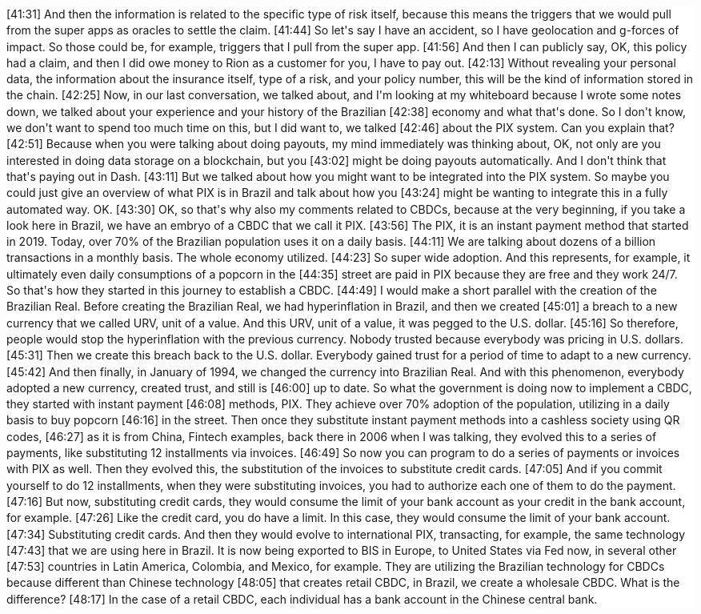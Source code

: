[41:31] And then the information is related to the specific type of risk itself, because this means the triggers that we would pull from the super apps as oracles to settle the claim.
[41:44] So let's say I have an accident, so I have geolocation and g-forces of impact. So those could be, for example, triggers that I pull from the super app.
[41:56] And then I can publicly say, OK, this policy had a claim, and then I did owe money to Rion as a customer for you, I have to pay out.
[42:13] Without revealing your personal data, the information about the insurance itself, type of a risk, and your policy number, this will be the kind of information stored in the chain.
[42:25] Now, in our last conversation, we talked about, and I'm looking at my whiteboard because I wrote some notes down, we talked about your experience and your history of the Brazilian
[42:38] economy and what that's done. So I don't know, we don't want to spend too much time on this, but I did want to, we talked
[42:46] about the PIX system. Can you explain that?
[42:51] Because when you were talking about doing payouts, my mind immediately was thinking about, OK, not only are you interested in doing data storage on a blockchain, but you
[43:02] might be doing payouts automatically. And I don't think that that's paying out in Dash.
[43:11] But we talked about how you might want to be integrated into the PIX system. So maybe you could just give an overview of what PIX is in Brazil and talk about how you
[43:24] might be wanting to integrate this in a fully automated way. OK.
[43:30] OK, so that's why also my comments related to CBDCs, because at the very beginning, if you take a look here in Brazil, we have an embryo of a CBDC that we call it PIX.
[43:56] The PIX, it is an instant payment method that started in 2019. Today, over 70% of the Brazilian population uses it on a daily basis.
[44:11] We are talking about dozens of a billion transactions in a monthly basis. The whole economy utilized.
[44:23] So super wide adoption. And this represents, for example, it ultimately even daily consumptions of a popcorn in the
[44:35] street are paid in PIX because they are free and they work 24/7. So that's how they started in this journey to establish a CBDC.
[44:49] I would make a short parallel with the creation of the Brazilian Real. Before creating the Brazilian Real, we had hyperinflation in Brazil, and then we created
[45:01] a breach to a new currency that we called URV, unit of a value. And this URV, unit of a value, it was pegged to the U.S. dollar.
[45:16] So therefore, people would stop the hyperinflation with the previous currency. Nobody trusted because everybody was pricing in U.S. dollars.
[45:31] Then we create this breach back to the U.S. dollar. Everybody gained trust for a period of time to adapt to a new currency.
[45:42] And then finally, in January of 1994, we changed the currency into Brazilian Real. And with this phenomenon, everybody adopted a new currency, created trust, and still is
[46:00] up to date. So what the government is doing now to implement a CBDC, they started with instant payment
[46:08] methods, PIX. They achieve over 70% adoption of the population, utilizing in a daily basis to buy popcorn
[46:16] in the street. Then once they substitute instant payment methods into a cashless society using QR codes,
[46:27] as it is from China, Fintech examples, back there in 2006 when I was talking, they evolved this to a series of payments, like substituting 12 installments via invoices.
[46:49] So now you can program to do a series of payments or invoices with PIX as well. Then they evolved this, the substitution of the invoices to substitute credit cards.
[47:05] And if you commit yourself to do 12 installments, when they were substituting invoices, you had to authorize each one of them to do the payment.
[47:16] But now, substituting credit cards, they would consume the limit of your bank account as your credit in the bank account, for example.
[47:26] Like the credit card, you do have a limit. In this case, they would consume the limit of your bank account.
[47:34] Substituting credit cards. And then they would evolve to international PIX, transacting, for example, the same technology
[47:43] that we are using here in Brazil. It is now being exported to BIS in Europe, to United States via Fed now, in several other
[47:53] countries in Latin America, Colombia, and Mexico, for example. They are utilizing the Brazilian technology for CBDCs because different than Chinese technology
[48:05] that creates retail CBDC, in Brazil, we create a wholesale CBDC. What is the difference?
[48:17] In the case of a retail CBDC, each individual has a bank account in the Chinese central bank.
